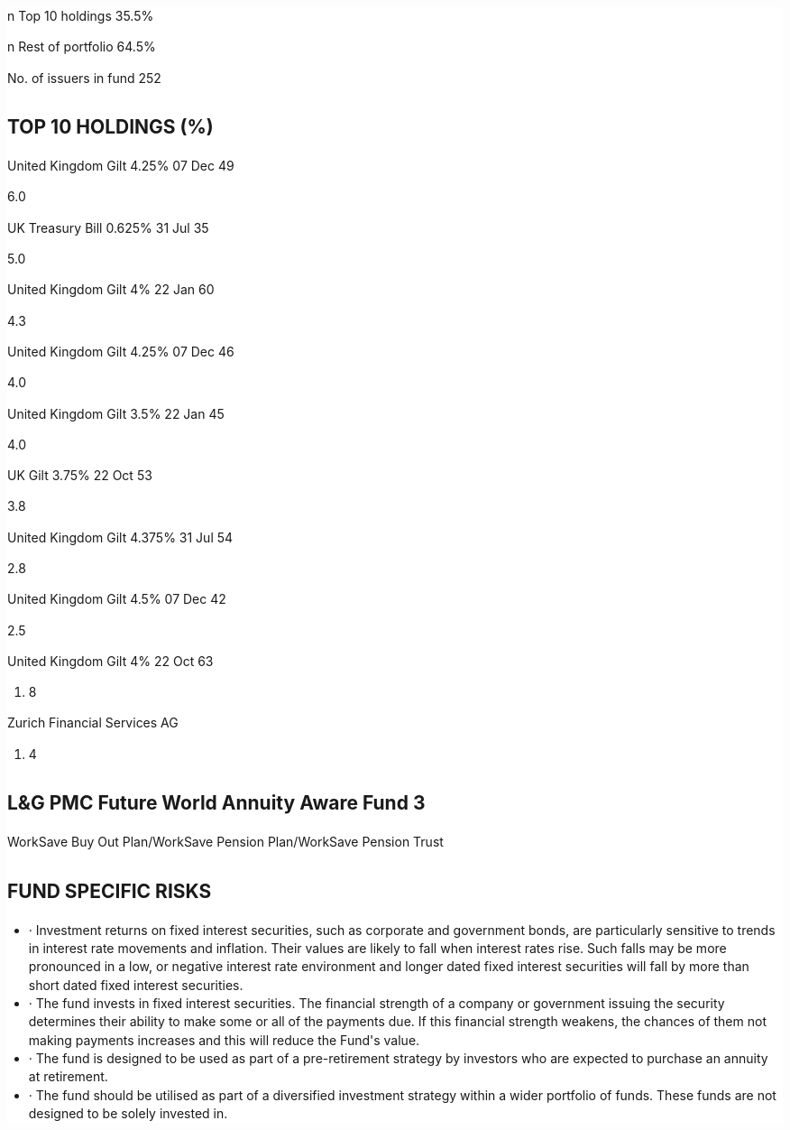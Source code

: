 

n Top 10 holdings 35.5%





n Rest of portfolio 64.5%

No. of issuers in fund 252

## TOP 10 HOLDINGS (%)

United Kingdom Gilt 4.25% 07 Dec 49

6.0

UK Treasury Bill 0.625% 31 Jul 35

5.0

United Kingdom Gilt 4% 22 Jan 60

4.3

United Kingdom Gilt 4.25% 07 Dec 46

4.0

United Kingdom Gilt 3.5% 22 Jan 45

4.0

UK Gilt 3.75% 22 Oct 53

3.8

United Kingdom Gilt 4.375% 31 Jul 54

2.8

United Kingdom Gilt 4.5% 07 Dec 42

2.5

United Kingdom Gilt 4% 22 Oct 63

1. 8

Zurich Financial Services AG

1. 4

## L&G PMC Future World Annuity Aware Fund 3

WorkSave Buy Out Plan/WorkSave Pension Plan/WorkSave Pension Trust

## FUND SPECIFIC RISKS

- ·  Investment returns on fixed interest securities, such as corporate and government bonds, are particularly sensitive to trends in interest rate movements and inflation. Their values are likely to fall when interest rates rise. Such falls may be more pronounced in a low, or negative interest rate environment and longer dated fixed interest securities will fall by more than short dated fixed interest securities.
- ·  The fund invests in fixed interest securities. The financial strength of a company or government issuing the security determines their ability to make some or all of the payments due. If this financial strength weakens, the chances of them not making payments increases and this will reduce the Fund's value.
- ·  The fund is designed to be used as part of a pre-retirement strategy by investors who are expected to purchase an annuity at retirement.
- ·  The fund should be utilised as part of a diversified investment strategy within a wider portfolio of funds. These funds are not designed to be solely invested in.